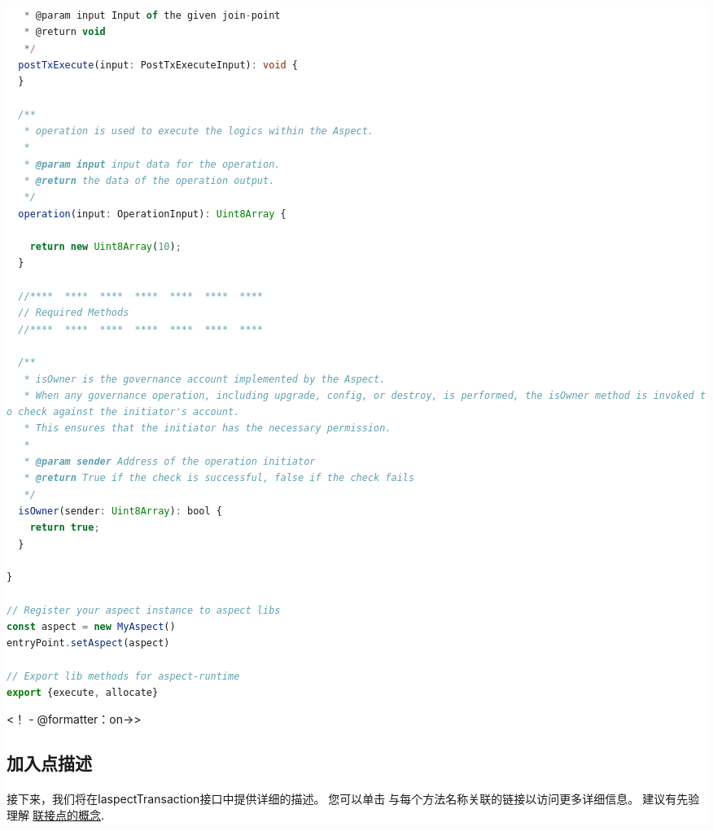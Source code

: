 ```typescript
   * @param input Input of the given join-point
   * @return void
   */
  postTxExecute(input: PostTxExecuteInput): void {
  }

  /**
   * operation is used to execute the logics within the Aspect.
   *
   * @param input input data for the operation.
   * @return the data of the operation output.
   */
  operation(input: OperationInput): Uint8Array {

    return new Uint8Array(10);
  }

  //****  ****  ****  ****  ****  ****  **** 
  // Required Methods
  //****  ****  ****  ****  ****  ****  **** 

  /**
   * isOwner is the governance account implemented by the Aspect.
   * When any governance operation, including upgrade, config, or destroy, is performed, the isOwner method is invoked to check against the initiator's account.
   * This ensures that the initiator has the necessary permission.
   *
   * @param sender Address of the operation initiator
   * @return True if the check is successful, false if the check fails
   */
  isOwner(sender: Uint8Array): bool {
    return true;
  }

}

// Register your aspect instance to aspect libs
const aspect = new MyAspect()
entryPoint.setAspect(aspect)

// Export lib methods for aspect-runtime
export {execute, allocate}

```
<！ -  @formatter：on->>

## 加入点描述

接下来，我们将在IaspectTransaction接口中提供详细的描述。 您可以单击
与每个方法名称关联的链接以访问更多详细信息。 建议有先验
理解 [联接点的概念](/develop/core-concepts/join-point).
